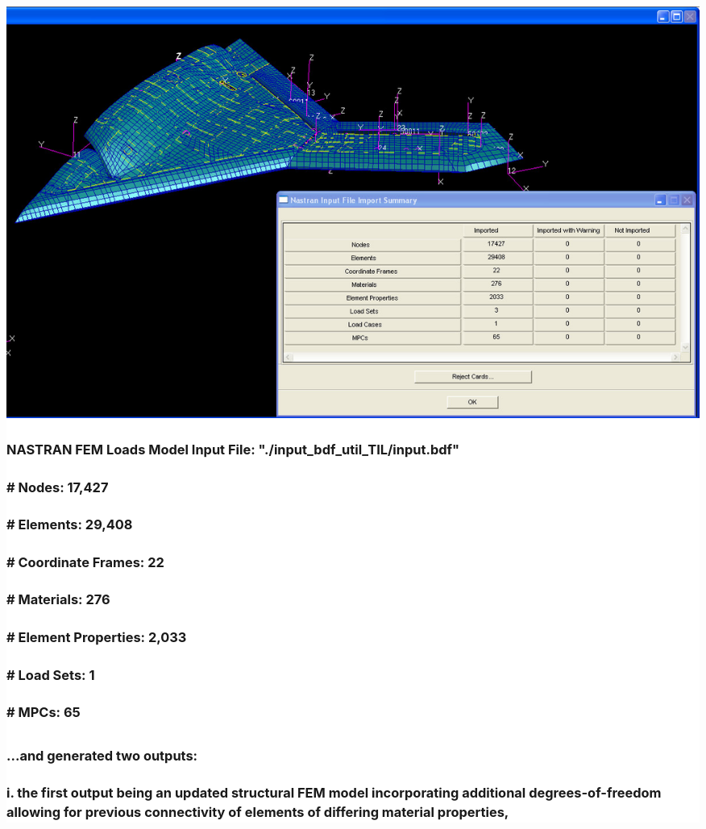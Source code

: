 ![](./images/bdf_util_input.png)

### NASTRAN FEM Loads Model Input File: "./input_bdf_util_TIL/input.bdf"
### # Nodes: 17,427
### # Elements: 29,408
### # Coordinate Frames: 22
### # Materials: 276
### # Element Properties: 2,033
### # Load Sets: 1
### # MPCs: 65

##
### ...and generated two outputs: 

### i. the first output being an updated structural FEM model incorporating additional degrees-of-freedom allowing for previous connectivity of elements of differing material properties,
